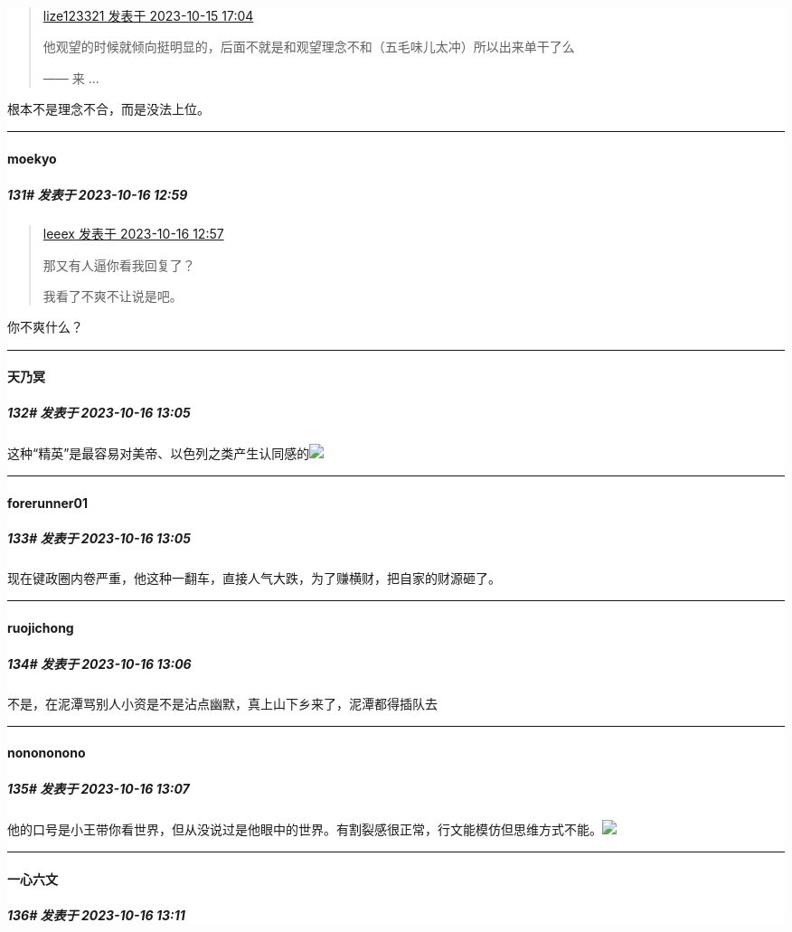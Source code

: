 <blockquote><a href="httphttps://bbs.saraba1st.com/2b/forum.php?mod=redirect&amp;goto=findpost&amp;pid=62725475&amp;ptid=2156789" target="_blank">lize123321 发表于 2023-10-15 17:04</a>

他观望的时候就倾向挺明显的，后面不就是和观望理念不和（五毛味儿太冲）所以出来单干了么

—— 来 ...</blockquote>
根本不是理念不合，而是没法上位。

*****

####  moekyo  
##### 131#       发表于 2023-10-16 12:59

<blockquote><a href="httphttps://bbs.saraba1st.com/2b/forum.php?mod=redirect&amp;goto=findpost&amp;pid=62730741&amp;ptid=2156789" target="_blank">leeex 发表于 2023-10-16 12:57</a>

那又有人逼你看我回复了？

我看了不爽不让说是吧。</blockquote>
你不爽什么？


*****

####  天乃冥  
##### 132#       发表于 2023-10-16 13:05

这种“精英”是最容易对美帝、以色列之类产生认同感的<img src="https://static.saraba1st.com/image/smiley/face2017/013.png" referrerpolicy="no-referrer">

*****

####  forerunner01  
##### 133#       发表于 2023-10-16 13:05

现在键政圈内卷严重，他这种一翻车，直接人气大跌，为了赚横财，把自家的财源砸了。

*****

####  ruojichong  
##### 134#       发表于 2023-10-16 13:06

不是，在泥潭骂别人小资是不是沾点幽默，真上山下乡来了，泥潭都得插队去

*****

####  nonononono  
##### 135#       发表于 2023-10-16 13:07

他的口号是小王带你看世界，但从没说过是他眼中的世界。有割裂感很正常，行文能模仿但思维方式不能。<img src="https://static.saraba1st.com/image/smiley/face2017/065.png" referrerpolicy="no-referrer">

*****

####  一心六文  
##### 136#       发表于 2023-10-16 13:11
